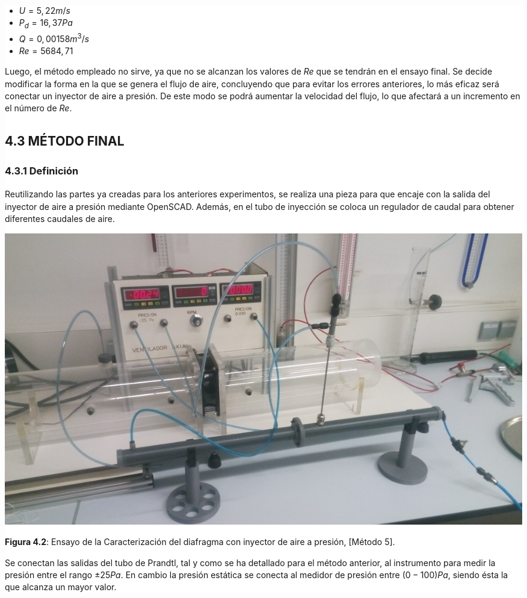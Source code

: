 - $U=5,22 m/s$
- $P_d=16,37Pa$
- $Q=0,00158m^3/s$
- $Re=5684,71$

Luego, el método empleado no sirve, ya que no se alcanzan los valores de *Re* que se tendrán en el ensayo final. Se decide modificar la forma en la que se genera el flujo de aire, concluyendo que para evitar los errores anteriores, lo más eficaz será conectar un inyector de aire a presión. De este modo se podrá aumentar la velocidad del flujo, lo que afectará a un incremento en el número de *Re*. 



## 4.3 MÉTODO FINAL

### 4.3.1 Definición

Reutilizando las partes ya creadas para los anteriores experimentos, se realiza una pieza para que encaje con la salida del inyector de aire a presión mediante OpenSCAD. Además, en el tubo de inyección se coloca un regulador de caudal para obtener diferentes caudales de aire.


![M5inyector](imgNSY/M5inyector.jpg)

**Figura 4.2**: Ensayo de la Caracterización del diafragma con inyector de aire a presión, [Método 5].



Se conectan las salidas del tubo de Prandtl, tal y como se ha detallado para el método anterior, al instrumento para medir la presión entre el rango $\pm 25Pa$. En cambio la presión estática se conecta al medidor de presión entre $(0-100)Pa$, siendo ésta la que alcanza un mayor valor. 
